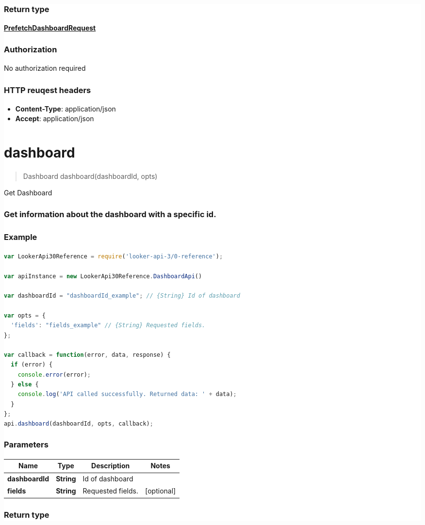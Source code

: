 ### Return type

[**PrefetchDashboardRequest**](PrefetchDashboardRequest.md)

### Authorization

No authorization required

### HTTP reuqest headers

 - **Content-Type**: application/json
 - **Accept**: application/json

<a name="dashboard"></a>
# **dashboard**
> Dashboard dashboard(dashboardId, opts)

Get Dashboard

### Get information about the dashboard with a specific id.

### Example
```javascript
var LookerApi30Reference = require('looker-api-3/0-reference');

var apiInstance = new LookerApi30Reference.DashboardApi()

var dashboardId = "dashboardId_example"; // {String} Id of dashboard

var opts = { 
  'fields': "fields_example" // {String} Requested fields.
};

var callback = function(error, data, response) {
  if (error) {
    console.error(error);
  } else {
    console.log('API called successfully. Returned data: ' + data);
  }
};
api.dashboard(dashboardId, opts, callback);
```

### Parameters

Name | Type | Description  | Notes
------------- | ------------- | ------------- | -------------
 **dashboardId** | **String**| Id of dashboard | 
 **fields** | **String**| Requested fields. | [optional] 

### Return type
